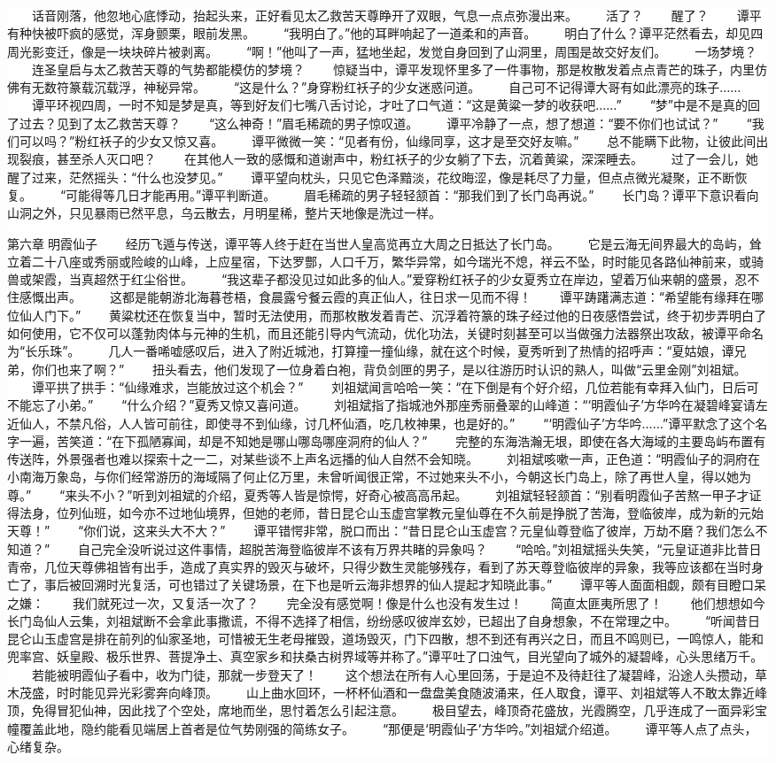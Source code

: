 　　话音刚落，他忽地心底悸动，抬起头来，正好看见太乙救苦天尊睁开了双眼，气息一点点弥漫出来。
　　活了？
　　醒了？
　　谭平有种快被吓疯的感觉，浑身颤栗，眼前发黑。
　　“我明白了。”他的耳畔响起了一道柔和的声音。
　　明白了什么？谭平茫然看去，却见四周光影变迁，像是一块块碎片被剥离。
　　“啊！”他叫了一声，猛地坐起，发觉自身回到了山洞里，周围是故交好友们。
　　一场梦境？
　　连圣皇启与太乙救苦天尊的气势都能模仿的梦境？
　　惊疑当中，谭平发现怀里多了一件事物，那是枚散发着点点青芒的珠子，内里仿佛有无数符篆载沉载浮，神秘异常。
　　“这是什么？”身穿粉红袄子的少女迷惑问道。
　　自己可不记得谭大哥有如此漂亮的珠子……
　　谭平环视四周，一时不知是梦是真，等到好友们七嘴八舌讨论，才吐了口气道：“这是黄粱一梦的收获吧……”
　　“梦”中是不是真的回了过去？见到了太乙救苦天尊？
　　“这么神奇！”眉毛稀疏的男子惊叹道。
　　谭平冷静了一点，想了想道：“要不你们也试试？”
　　“我们可以吗？”粉红袄子的少女又惊又喜。
　　谭平微微一笑：“见者有份，仙缘同享，这才是至交好友嘛。”
　　总不能瞒下此物，让彼此间出现裂痕，甚至杀人灭口吧？
　　在其他人一致的感慨和道谢声中，粉红袄子的少女躺了下去，沉着黄粱，深深睡去。
　　过了一会儿，她醒了过来，茫然摇头：“什么也没梦见。”
　　谭平望向枕头，只见它色泽黯淡，花纹晦涩，像是耗尽了力量，但点点微光凝聚，正不断恢复。
　　“可能得等几日才能再用。”谭平判断道。
　　眉毛稀疏的男子轻轻颔首：“那我们到了长门岛再说。”
　　长门岛？谭平下意识看向山洞之外，只见暴雨已然平息，乌云散去，月明星稀，整片天地像是洗过一样。


第六章 明霞仙子
　　经历飞遁与传送，谭平等人终于赶在当世人皇高览再立大周之日抵达了长门岛。
　　它是云海无间界最大的岛屿，耸立着二十八座或秀丽或险峻的山峰，上应星宿，下达罗酆，人口千万，繁华异常，如今瑞光不熄，祥云不坠，时时能见各路仙神前来，或骑兽或架霞，当真超然于红尘俗世。
　　“我这辈子都没见过如此多的仙人。”爱穿粉红袄子的少女夏秀立在岸边，望着万仙来朝的盛景，忍不住感慨出声。
　　这都是能朝游北海暮苍梧，食晨露兮餐云霞的真正仙人，往日求一见而不得！
　　谭平踌躇满志道：“希望能有缘拜在哪位仙人门下。”
　　黄粱枕还在恢复当中，暂时无法使用，而那枚散发着青芒、沉浮着符篆的珠子经过他的日夜感悟尝试，终于初步弄明白了如何使用，它不仅可以蓬勃肉体与元神的生机，而且还能引导内气流动，优化功法，关键时刻甚至可以当做强力法器祭出攻敌，被谭平命名为“长乐珠”。
　　几人一番唏嘘感叹后，进入了附近城池，打算撞一撞仙缘，就在这个时候，夏秀听到了热情的招呼声：“夏姑娘，谭兄弟，你们也来了啊？”
　　扭头看去，他们发现了一位身着白袍，背负剑匣的男子，是以往游历时认识的熟人，叫做“云里金刚”刘祖斌。
　　谭平拱了拱手：“仙缘难求，岂能放过这个机会？”
　　刘祖斌闻言哈哈一笑：“在下倒是有个好介绍，几位若能有幸拜入仙门，日后可不能忘了小弟。”
　　“什么介绍？”夏秀又惊又喜问道。
　　刘祖斌指了指城池外那座秀丽叠翠的山峰道：“‘明霞仙子’方华吟在凝碧峰宴请左近仙人，不禁凡俗，人人皆可前往，即使寻不到仙缘，讨几杯仙酒，吃几枚神果，也是好的。”
　　“‘明霞仙子’方华吟……”谭平默念了这个名字一遍，苦笑道：“在下孤陋寡闻，却是不知她是哪山哪岛哪座洞府的仙人？”
　　完整的东海浩瀚无垠，即使在各大海域的主要岛屿布置有传送阵，外景强者也难以探索十之一二，对某些谈不上声名远播的仙人自然不会知晓。
　　刘祖斌咳嗽一声，正色道：“明霞仙子的洞府在小南海万象岛，与你们经常游历的海域隔了何止亿万里，未曾听闻很正常，不过她来头不小，今朝这长门岛上，除了再世人皇，得以她为尊。”
　　“来头不小？”听到刘祖斌的介绍，夏秀等人皆是惊愕，好奇心被高高吊起。
　　刘祖斌轻轻颔首：“别看明霞仙子苦熬一甲子才证得法身，位列仙班，如今亦不过地仙境界，但她的老师，昔日昆仑山玉虚宫掌教元皇仙尊在不久前是挣脱了苦海，登临彼岸，成为新的元始天尊！”
　　“你们说，这来头大不大？”
　　谭平错愕非常，脱口而出：“昔日昆仑山玉虚宫？元皇仙尊登临了彼岸，万劫不磨？我们怎么不知道？”
　　自己完全没听说过这件事情，超脱苦海登临彼岸不该有万界共睹的异象吗？
　　“哈哈。”刘祖斌摇头失笑，“元皇证道非比昔日青帝，几位天尊佛祖皆有出手，造成了真实界的毁灭与破坏，只得少数生灵能够残存，看到了苏天尊登临彼岸的异象，我等应该都在当时身亡了，事后被回溯时光复活，可也错过了关键场景，在下也是听云海非想界的仙人提起才知晓此事。”
　　谭平等人面面相觑，颇有目瞪口呆之嫌：
　　我们就死过一次，又复活一次了？
　　完全没有感觉啊！像是什么也没有发生过！
　　简直太匪夷所思了！
　　他们想想如今长门岛仙人云集，刘祖斌断不会拿此事撒谎，不得不选择了相信，纷纷感叹彼岸玄妙，已超出了自身想象，不在常理之中。
　　“听闻昔日昆仑山玉虚宫是排在前列的仙家圣地，可惜被无生老母摧毁，道场毁灭，门下四散，想不到还有再兴之日，而且不鸣则已，一鸣惊人，能和兜率宫、妖皇殿、极乐世界、菩提净土、真空家乡和扶桑古树界域等并称了。”谭平吐了口浊气，目光望向了城外的凝碧峰，心头思绪万千。
　　若能被明霞仙子看中，收为门徒，那就一步登天了！
　　这个想法在所有人心里回荡，于是迫不及待赶往了凝碧峰，沿途人头攒动，草木茂盛，时时能见异光彩雾奔向峰顶。
　　山上曲水回环，一杯杯仙酒和一盘盘美食随波涌来，任人取食，谭平、刘祖斌等人不敢太靠近峰顶，免得冒犯仙神，因此找了个空处，席地而坐，思忖着怎么引起注意。
　　极目望去，峰顶奇花盛放，光霞腾空，几乎连成了一面异彩宝幢覆盖此地，隐约能看见端居上首者是位气势刚强的简练女子。
　　“那便是‘明霞仙子’方华吟。”刘祖斌介绍道。
　　谭平等人点了点头，心绪复杂。